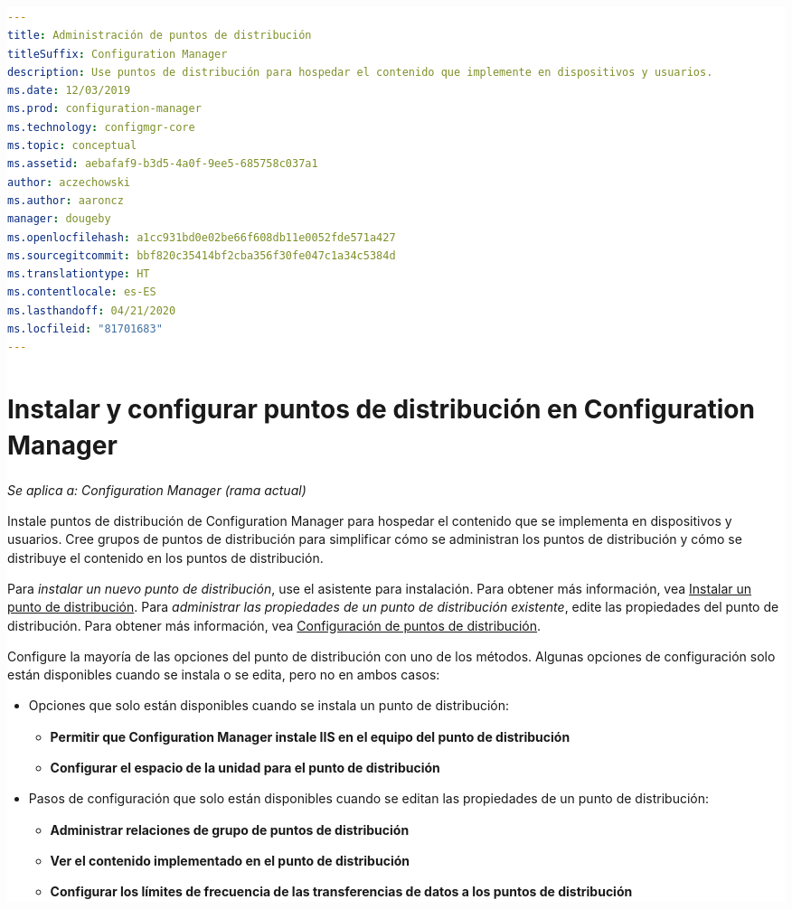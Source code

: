 ```yaml
---
title: Administración de puntos de distribución
titleSuffix: Configuration Manager
description: Use puntos de distribución para hospedar el contenido que implemente en dispositivos y usuarios.
ms.date: 12/03/2019
ms.prod: configuration-manager
ms.technology: configmgr-core
ms.topic: conceptual
ms.assetid: aebafaf9-b3d5-4a0f-9ee5-685758c037a1
author: aczechowski
ms.author: aaroncz
manager: dougeby
ms.openlocfilehash: a1cc931bd0e02be66f608db11e0052fde571a427
ms.sourcegitcommit: bbf820c35414bf2cba356f30fe047c1a34c5384d
ms.translationtype: HT
ms.contentlocale: es-ES
ms.lasthandoff: 04/21/2020
ms.locfileid: "81701683"
---
```

# <a name="install-and-configure-distribution-points-in-configuration-manager"></a>Instalar y configurar puntos de distribución en Configuration Manager

*Se aplica a: Configuration Manager (rama actual)*

Instale puntos de distribución de Configuration Manager para hospedar el contenido que se implementa en dispositivos y usuarios. Cree grupos de puntos de distribución para simplificar cómo se administran los puntos de distribución y cómo se distribuye el contenido en los puntos de distribución.  

Para *instalar un nuevo punto de distribución*, use el asistente para instalación. Para obtener más información, vea [Instalar un punto de distribución](#bkmk_install). Para *administrar las propiedades de un punto de distribución existente*, edite las propiedades del punto de distribución. Para obtener más información, vea [Configuración de puntos de distribución](#bkmk_configs).

Configure la mayoría de las opciones del punto de distribución con uno de los métodos. Algunas opciones de configuración solo están disponibles cuando se instala o se edita, pero no en ambos casos:  

- Opciones que solo están disponibles cuando se instala un punto de distribución:  

    - **Permitir que Configuration Manager instale IIS en el equipo del punto de distribución**

    - **Configurar el espacio de la unidad para el punto de distribución**  

- Pasos de configuración que solo están disponibles cuando se editan las propiedades de un punto de distribución:  

    - **Administrar relaciones de grupo de puntos de distribución**  

    - **Ver el contenido implementado en el punto de distribución**  

    - **Configurar los límites de frecuencia de las transferencias de datos a los puntos de distribución**  
